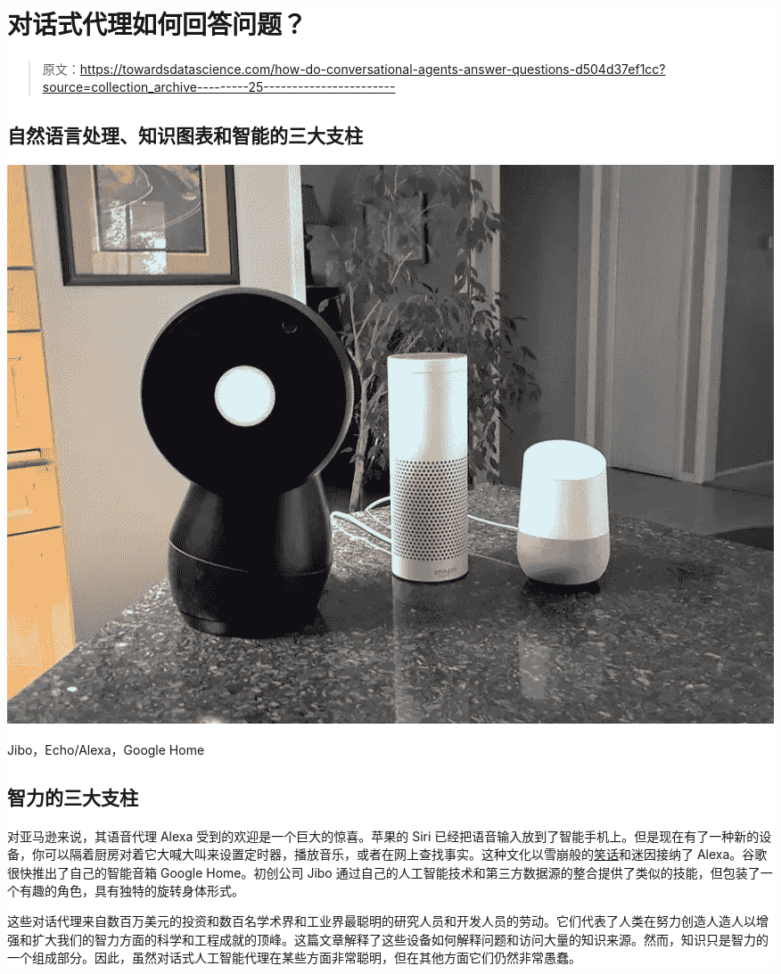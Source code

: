 # 对话式代理如何回答问题？

> 原文：<https://towardsdatascience.com/how-do-conversational-agents-answer-questions-d504d37ef1cc?source=collection_archive---------25----------------------->

## 自然语言处理、知识图表和智能的三大支柱

![](img/313bd082d1657f8c2010b8018d0db7a8.png)

Jibo，Echo/Alexa，Google Home

## 智力的三大支柱

对亚马逊来说，其语音代理 Alexa 受到的欢迎是一个巨大的惊喜。苹果的 Siri 已经把语音输入放到了智能手机上。但是现在有了一种新的设备，你可以隔着厨房对着它大喊大叫来设置定时器，播放音乐，或者在网上查找事实。这种文化以雪崩般的[笑话](https://www.youtube.com/watch?v=YvT_gqs5ETk)和迷因接纳了 Alexa。谷歌很快推出了自己的智能音箱 Google Home。初创公司 Jibo 通过自己的人工智能技术和第三方数据源的整合提供了类似的技能，但包装了一个有趣的角色，具有独特的旋转身体形式。

这些对话代理来自数百万美元的投资和数百名学术界和工业界最聪明的研究人员和开发人员的劳动。它们代表了人类在努力创造人造人以增强和扩大我们的智力方面的科学和工程成就的顶峰。这篇文章解释了这些设备如何解释问题和访问大量的知识来源。然而，知识只是智力的一个组成部分。因此，虽然对话式人工智能代理在某些方面非常聪明，但在其他方面它们仍然非常愚蠢。
